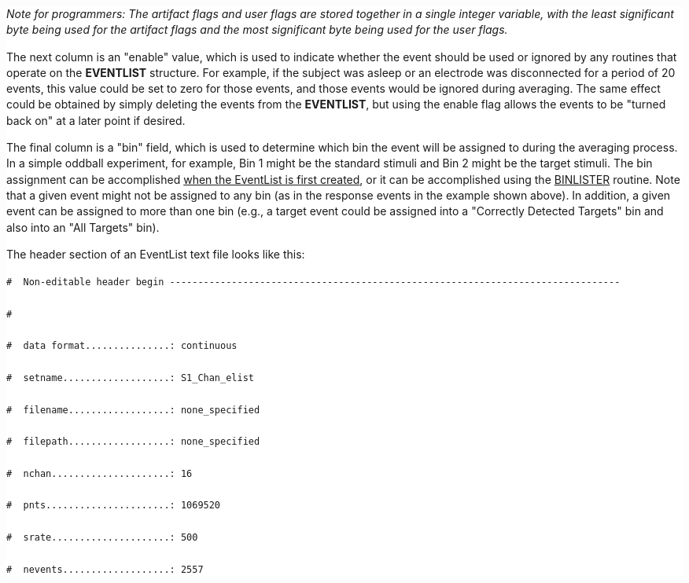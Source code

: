 _Note for programmers: The artifact flags and user flags are stored together in a single integer variable, with the least significant byte being used for the artifact flags and the most significant byte being used for the user flags._

The next column is an "enable" value, which is used to indicate whether the event should be used or ignored by any routines that operate on the **EVENTLIST** structure.  For example, if the subject was asleep or an electrode was disconnected for a period of 20 events, this value could be set to zero for those events, and those events would be ignored during averaging. The same effect could be obtained by simply deleting the events from the **EVENTLIST**, but using the enable flag allows the events to be "turned back on" at a later point if desired. 

The final column is a "bin" field, which is used to determine which bin the event will be assigned to during the averaging process. In a simple oddball experiment, for example, Bin 1 might be the standard stimuli and Bin 2 might be the target stimuli. The bin assignment can be accomplished [when the EventList is first created](https://github.com/lucklab/erplab/wiki/Creating-An-EVENTLIST), or it can be accomplished using the [BINLISTER](https://github.com/lucklab/erplab/wiki/Assigning-Events-to-Bins-with-BINLISTER) routine.  Note that a given event might not be assigned to any bin (as in the response events in the example shown above).  In addition, a given event can be assigned to more than one bin (e.g., a target event could be assigned into a "Correctly Detected Targets" bin and also into an "All Targets" bin).

The header section of an EventList text file looks like this:

    #  Non-editable header begin --------------------------------------------------------------------------------

    #

    #  data format...............: continuous

    #  setname...................: S1_Chan_elist

    #  filename..................: none_specified

    #  filepath..................: none_specified

    #  nchan.....................: 16

    #  pnts......................: 1069520

    #  srate.....................: 500

    #  nevents...................: 2557
